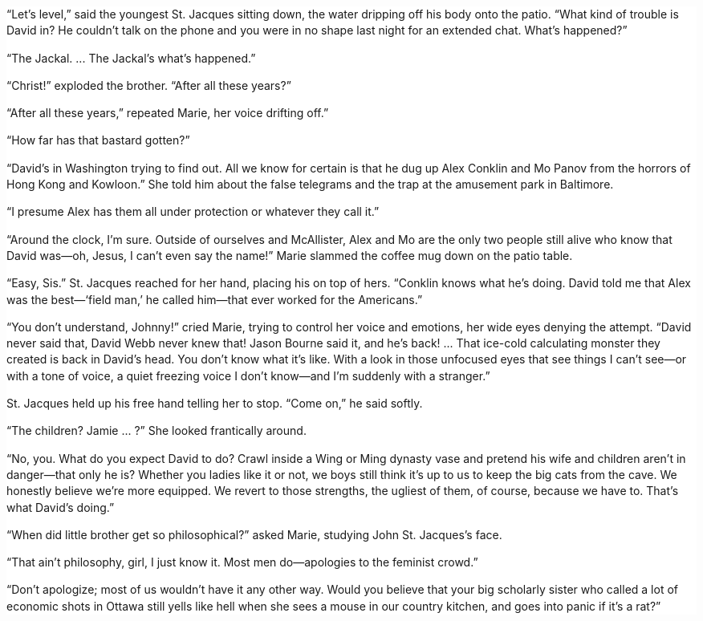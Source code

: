 “Let’s level,” said the youngest St. Jacques sitting down, the water dripping
off his body onto the patio. “What kind of trouble is David in? He couldn’t
talk on the phone and you were in no shape last night for an extended chat.
What’s happened?”

“The Jackal. ... The Jackal’s what’s happened.”

“Christ!” exploded the brother. “After all these years?”

“After all these years,” repeated Marie, her voice drifting off.”

“How far has that bastard gotten?”

“David’s in Washington trying to find out. All we know for certain is that he
dug up Alex Conklin and Mo Panov from the horrors of Hong Kong and Kowloon.”
She told him about the false telegrams and the trap at the amusement park in
Baltimore.

“I presume Alex has them all under protection or whatever they call it.”

“Around the clock, I’m sure. Outside of ourselves and McAllister, Alex and Mo
are the only two people still alive who know that David was—oh, Jesus, I can’t
even say the name!” Marie slammed the coffee mug down on the patio table.

“Easy, Sis.” St. Jacques reached for her hand, placing his on top of hers.
“Conklin knows what he’s doing. David told me that Alex was the best—‘field
man,’ he called him—that ever worked for the Americans.”

“You don’t understand, Johnny!” cried Marie, trying to control her voice and
emotions, her wide eyes denying the attempt. “David never said that, David Webb
never knew that! Jason Bourne said it, and he’s back! ... That ice-cold
calculating monster they created is back in David’s head. You don’t know what
it’s like. With a look in those unfocused eyes that see things I can’t see—or
with a tone of voice, a quiet freezing voice I don’t know—and I’m suddenly with
a stranger.”

St. Jacques held up his free hand telling her to stop. “Come on,” he said
softly.

“The children? Jamie ... ?” She looked frantically around.

“No, you. What do you expect David to do? Crawl inside a Wing or Ming dynasty
vase and pretend his wife and children aren’t in danger—that only he is?
Whether you ladies like it or not, we boys still think it’s up to us to keep
the big cats from the cave. We honestly believe we’re more equipped. We revert
to those strengths, the ugliest of them, of course, because we have to. That’s
what David’s doing.”

“When did little brother get so philosophical?” asked Marie, studying John St.
Jacques’s face.

“That ain’t philosophy, girl, I just know it. Most men do—apologies to the
feminist crowd.”

“Don’t apologize; most of us wouldn’t have it any other way. Would you believe
that your big scholarly sister who called a lot of economic shots in Ottawa
still yells like hell when she sees a mouse in our country kitchen, and goes
into panic if it’s a rat?”
